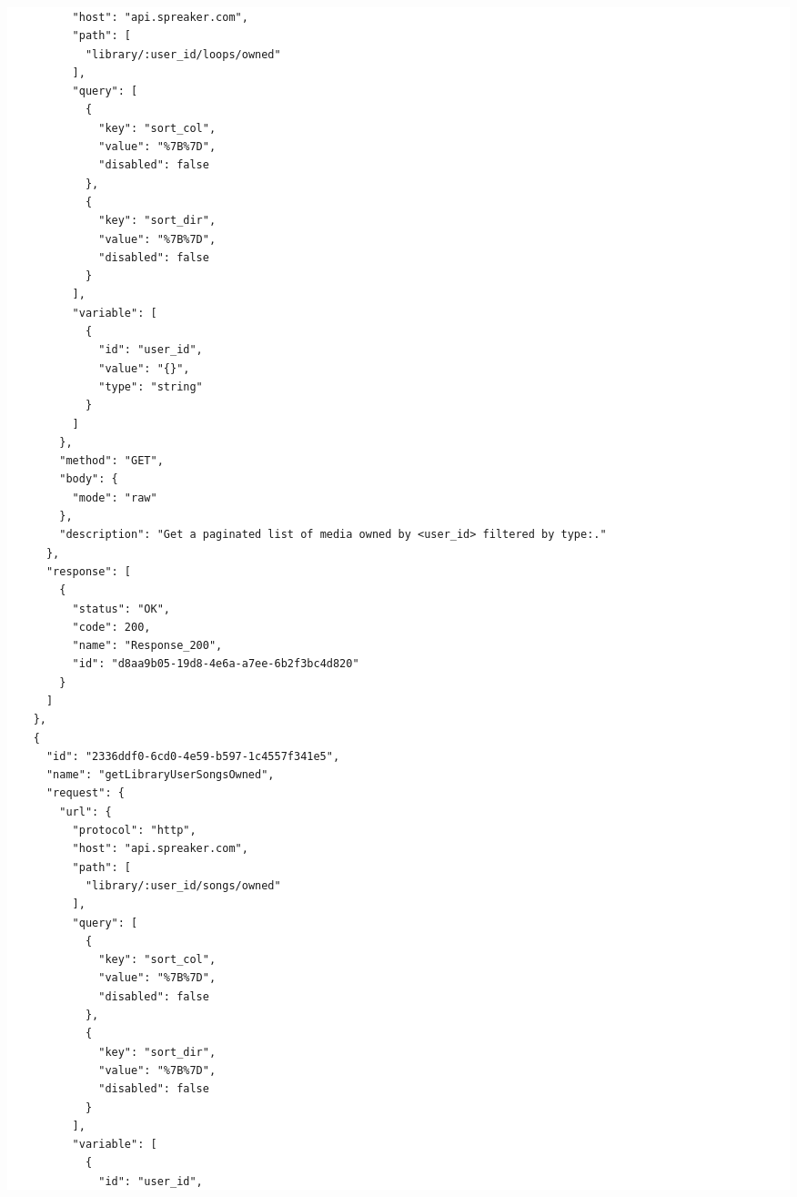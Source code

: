               "host": "api.spreaker.com",
              "path": [
                "library/:user_id/loops/owned"
              ],
              "query": [
                {
                  "key": "sort_col",
                  "value": "%7B%7D",
                  "disabled": false
                },
                {
                  "key": "sort_dir",
                  "value": "%7B%7D",
                  "disabled": false
                }
              ],
              "variable": [
                {
                  "id": "user_id",
                  "value": "{}",
                  "type": "string"
                }
              ]
            },
            "method": "GET",
            "body": {
              "mode": "raw"
            },
            "description": "Get a paginated list of media owned by <user_id> filtered by type:."
          },
          "response": [
            {
              "status": "OK",
              "code": 200,
              "name": "Response_200",
              "id": "d8aa9b05-19d8-4e6a-a7ee-6b2f3bc4d820"
            }
          ]
        },
        {
          "id": "2336ddf0-6cd0-4e59-b597-1c4557f341e5",
          "name": "getLibraryUserSongsOwned",
          "request": {
            "url": {
              "protocol": "http",
              "host": "api.spreaker.com",
              "path": [
                "library/:user_id/songs/owned"
              ],
              "query": [
                {
                  "key": "sort_col",
                  "value": "%7B%7D",
                  "disabled": false
                },
                {
                  "key": "sort_dir",
                  "value": "%7B%7D",
                  "disabled": false
                }
              ],
              "variable": [
                {
                  "id": "user_id",